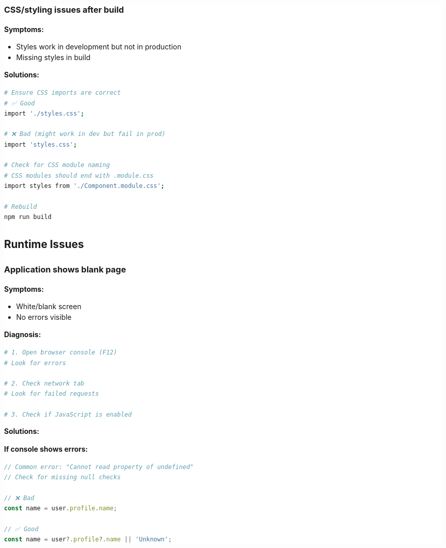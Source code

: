 ### CSS/styling issues after build

**Symptoms:**

- Styles work in development but not in production
- Missing styles in build

**Solutions:**

```bash
# Ensure CSS imports are correct
# ✅ Good
import './styles.css';

# ❌ Bad (might work in dev but fail in prod)
import 'styles.css';

# Check for CSS module naming
# CSS modules should end with .module.css
import styles from './Component.module.css';

# Rebuild
npm run build
```

## Runtime Issues

### Application shows blank page

**Symptoms:**

- White/blank screen
- No errors visible

**Diagnosis:**

```bash
# 1. Open browser console (F12)
# Look for errors

# 2. Check network tab
# Look for failed requests

# 3. Check if JavaScript is enabled
```

**Solutions:**

**If console shows errors:**

```javascript
// Common error: "Cannot read property of undefined"
// Check for missing null checks

// ❌ Bad
const name = user.profile.name;

// ✅ Good
const name = user?.profile?.name || 'Unknown';
```
